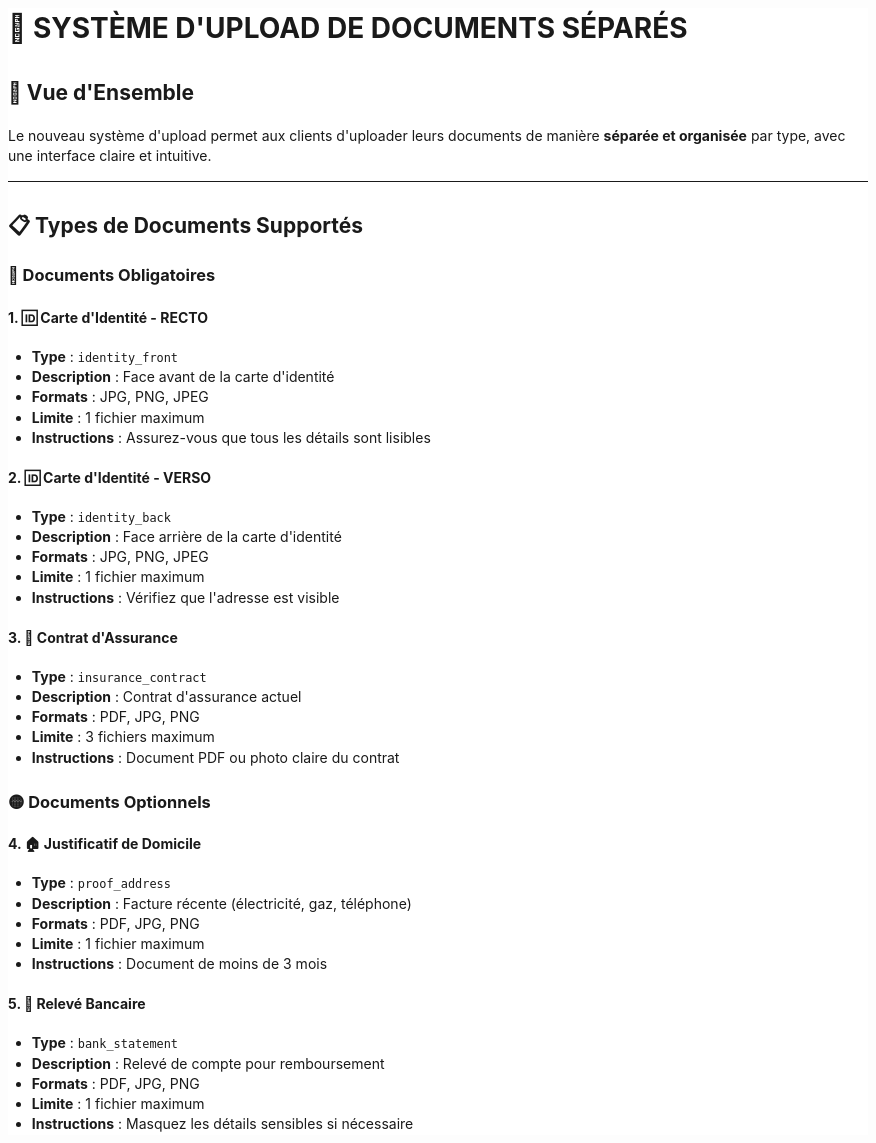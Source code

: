 # 📁 **SYSTÈME D'UPLOAD DE DOCUMENTS SÉPARÉS**

## 🎯 **Vue d'Ensemble**

Le nouveau système d'upload permet aux clients d'uploader leurs documents de manière **séparée et organisée** par type, avec une interface claire et intuitive.

---

## 📋 **Types de Documents Supportés**

### **🔴 Documents Obligatoires**

#### **1. 🆔 Carte d'Identité - RECTO**
- **Type** : `identity_front`
- **Description** : Face avant de la carte d'identité
- **Formats** : JPG, PNG, JPEG
- **Limite** : 1 fichier maximum
- **Instructions** : Assurez-vous que tous les détails sont lisibles

#### **2. 🆔 Carte d'Identité - VERSO**
- **Type** : `identity_back`
- **Description** : Face arrière de la carte d'identité
- **Formats** : JPG, PNG, JPEG
- **Limite** : 1 fichier maximum
- **Instructions** : Vérifiez que l'adresse est visible

#### **3. 📄 Contrat d'Assurance**
- **Type** : `insurance_contract`
- **Description** : Contrat d'assurance actuel
- **Formats** : PDF, JPG, PNG
- **Limite** : 3 fichiers maximum
- **Instructions** : Document PDF ou photo claire du contrat

### **🟡 Documents Optionnels**

#### **4. 🏠 Justificatif de Domicile**
- **Type** : `proof_address`
- **Description** : Facture récente (électricité, gaz, téléphone)
- **Formats** : PDF, JPG, PNG
- **Limite** : 1 fichier maximum
- **Instructions** : Document de moins de 3 mois

#### **5. 🏦 Relevé Bancaire**
- **Type** : `bank_statement`
- **Description** : Relevé de compte pour remboursement
- **Formats** : PDF, JPG, PNG
- **Limite** : 1 fichier maximum
- **Instructions** : Masquez les détails sensibles si nécessaire
